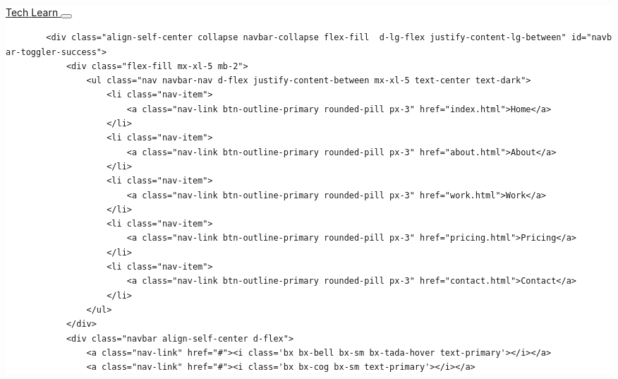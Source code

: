 <!DOCTYPE html>
<html lang="en">

<head>
    <title>Techlearn - The Future of Education is here !!!</title>
    <meta charset="utf-8">
    <meta name="viewport" content="width=device-width, initial-scale=1">
    <link rel="apple-touch-icon" href="assets/img/apple-icon.png">
    <link rel="shortcut icon" type="image/x-icon" href="assets/img/favicon.ico">
    <!-- Load Require CSS -->
    <link href="assets/css/bootstrap.min.css" rel="stylesheet">
    <!-- Font CSS -->
    <link href="assets/css/boxicon.min.css" rel="stylesheet">
    <link href="https://fonts.googleapis.com/css2?family=Open+Sans:wght@300;400;600&display=swap" rel="stylesheet">
    <!-- Load Tempalte CSS -->
    <link rel="stylesheet" href="assets/css/templatemo.css">
    <!-- Custom CSS -->
    <link rel="stylesheet" href="assets/css/custom.css">
    <!--
    
TemplateMo 561 Purple Buzz

https://templatemo.com/tm-561-purple-buzz

-->
</head>

<body>
    <!-- Header -->
    <nav id="main_nav" class="navbar navbar-expand-lg navbar-light bg-white shadow">
        <div class="container d-flex justify-content-between align-items-center">
            <a class="navbar-brand h1" href="index.html">
                <i class='bx bx-buildings bx-sm text-dark'></i>
                <span class="text-dark h4">Tech</span> <span class="text-primary h4">Learn</span>
            </a>
            <button class="navbar-toggler border-0" type="button" data-bs-toggle="collapse" data-bs-target="#navbar-toggler-success" aria-controls="navbarSupportedContent" aria-expanded="false" aria-label="Toggle navigation">
                <span class="navbar-toggler-icon"></span>
            </button>

            <div class="align-self-center collapse navbar-collapse flex-fill  d-lg-flex justify-content-lg-between" id="navbar-toggler-success">
                <div class="flex-fill mx-xl-5 mb-2">
                    <ul class="nav navbar-nav d-flex justify-content-between mx-xl-5 text-center text-dark">
                        <li class="nav-item">
                            <a class="nav-link btn-outline-primary rounded-pill px-3" href="index.html">Home</a>
                        </li>
                        <li class="nav-item">
                            <a class="nav-link btn-outline-primary rounded-pill px-3" href="about.html">About</a>
                        </li>
                        <li class="nav-item">
                            <a class="nav-link btn-outline-primary rounded-pill px-3" href="work.html">Work</a>
                        </li>
                        <li class="nav-item">
                            <a class="nav-link btn-outline-primary rounded-pill px-3" href="pricing.html">Pricing</a>
                        </li>
                        <li class="nav-item">
                            <a class="nav-link btn-outline-primary rounded-pill px-3" href="contact.html">Contact</a>
                        </li>
                    </ul>
                </div>
                <div class="navbar align-self-center d-flex">
                    <a class="nav-link" href="#"><i class='bx bx-bell bx-sm bx-tada-hover text-primary'></i></a>
                    <a class="nav-link" href="#"><i class='bx bx-cog bx-sm text-primary'></i></a>